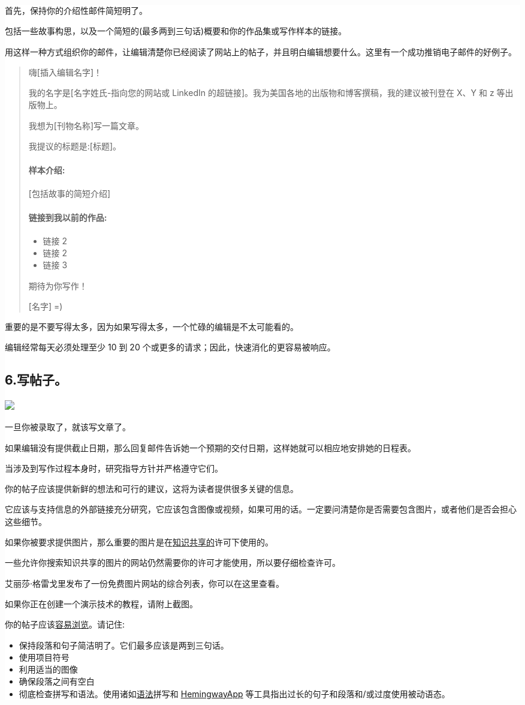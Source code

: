 首先，保持你的介绍性邮件简短明了。

包括一些故事构思，以及一个简短的(最多两到三句话)概要和你的作品集或写作样本的链接。

用这样一种方式组织你的邮件，让编辑清楚你已经阅读了网站上的帖子，并且明白编辑想要什么。这里有一个成功推销电子邮件的好例子。

> 嗨[插入编辑名字]！
> 
> 我的名字是[名字姓氏-指向您的网站或 LinkedIn 的超链接]。我为美国各地的出版物和博客撰稿，我的建议被刊登在 X、Y 和 z 等出版物上。
> 
> 我想为[刊物名称]写一篇文章。
> 
> 我提议的标题是:[标题]。
> 
> #### 样本介绍:
> 
> [包括故事的简短介绍]
> 
> #### 链接到我以前的作品:
> 
> *   链接 2
> *   链接 2
> *   链接 3
> 
> 期待为你写作！
> 
> [名字] =)

重要的是不要写得太多，因为如果写得太多，一个忙碌的编辑是不太可能看的。

编辑经常每天必须处理至少 10 到 20 个或更多的请求；因此，快速消化的更容易被响应。

## 6.写帖子。

![](../Images/a3f22df6ca7d991244544ae403197b46.png)

一旦你被录取了，就该写文章了。

如果编辑没有提供截止日期，那么回复邮件告诉她一个预期的交付日期，这样她就可以相应地安排她的日程表。

当涉及到写作过程本身时，研究指导方针并严格遵守它们。

你的帖子应该提供新鲜的想法和可行的建议，这将为读者提供很多关键的信息。

它应该与支持信息的外部链接充分研究，它应该包含图像或视频，如果可用的话。一定要问清楚你是否需要包含图片，或者他们是否会担心这些细节。

如果你被要求提供图片，那么重要的图片是在[知识共享的](http://creativecommons.org/)许可下使用的。

一些允许你搜索知识共享的图片的网站仍然需要你的许可才能使用，所以要仔细检查许可。

艾丽莎·格雷戈里发布了一份免费图片网站的综合列表，你可以在这里查看。

如果你正在创建一个演示技术的教程，请附上截图。

你的帖子应该[容易浏览](http://www.nngroup.com/articles/how-users-read-on-the-web/)。请记住:

*   保持段落和句子简洁明了。它们最多应该是两到三句话。
*   使用项目符号
*   利用适当的图像
*   确保段落之间有空白
*   彻底检查拼写和语法。使用诸如[语法](https://www.grammarly.com/)拼写和 [HemingwayApp](http://www.hemingwayapp.com/) 等工具指出过长的句子和段落和/或过度使用被动语态。
